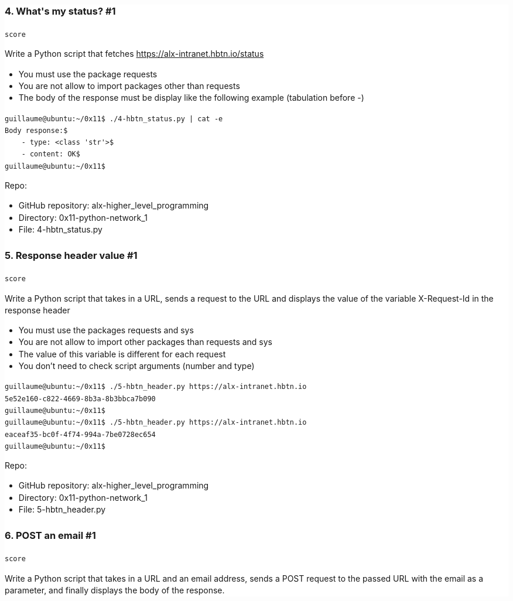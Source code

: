 ### 4. What's my status? #1
```
score
```
Write a Python script that fetches https://alx-intranet.hbtn.io/status

- You must use the package requests
- You are not allow to import packages other than requests
- The body of the response must be display like the following example (tabulation before -)
```
guillaume@ubuntu:~/0x11$ ./4-hbtn_status.py | cat -e
Body response:$
    - type: <class 'str'>$
    - content: OK$
guillaume@ubuntu:~/0x11$ 
```
Repo:

- GitHub repository: alx-higher_level_programming
- Directory: 0x11-python-network_1
- File: 4-hbtn_status.py
   
### 5. Response header value #1
```
score
```
Write a Python script that takes in a URL, sends a request to the URL and displays the value of the variable X-Request-Id in the response header

- You must use the packages requests and sys
- You are not allow to import other packages than requests and sys
- The value of this variable is different for each request
- You don’t need to check script arguments (number and type)
```
guillaume@ubuntu:~/0x11$ ./5-hbtn_header.py https://alx-intranet.hbtn.io
5e52e160-c822-4669-8b3a-8b3bbca7b090
guillaume@ubuntu:~/0x11$ 
guillaume@ubuntu:~/0x11$ ./5-hbtn_header.py https://alx-intranet.hbtn.io
eaceaf35-bc0f-4f74-994a-7be0728ec654
guillaume@ubuntu:~/0x11$ 
```
Repo:

- GitHub repository: alx-higher_level_programming
- Directory: 0x11-python-network_1
- File: 5-hbtn_header.py
   
### 6. POST an email #1
```
score
```
Write a Python script that takes in a URL and an email address, sends a POST request to the passed URL with the email as a parameter, and finally displays the body of the response.
